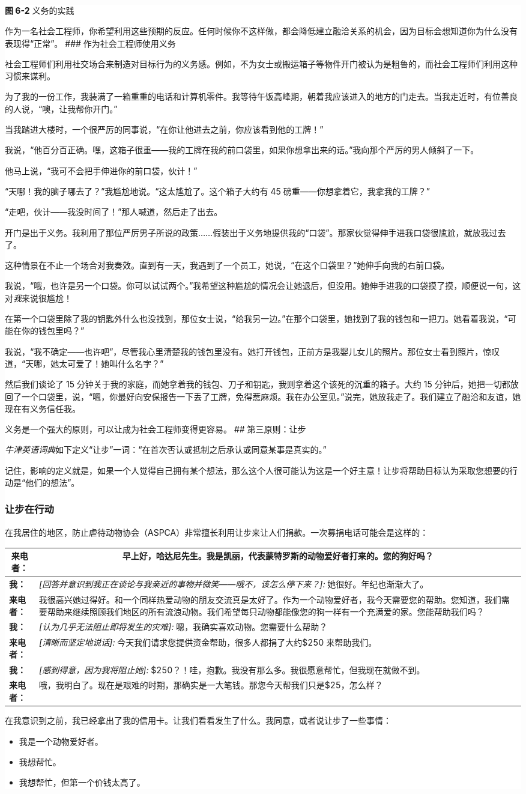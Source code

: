 **图 6-2** 义务的实践

作为一名社会工程师，你希望利用这些预期的反应。任何时候你不这样做，都会降低建立融洽关系的机会，因为目标会想知道你为什么没有表现得“正常”。 ### 作为社会工程师使用义务

社会工程师们利用社交场合来制造对目标行为的义务感。例如，不为女士或搬运箱子等物件开门被认为是粗鲁的，而社会工程师们利用这种习惯来谋利。

为了我的一份工作，我装满了一箱重重的电话和计算机零件。我等待午饭高峰期，朝着我应该进入的地方的门走去。当我走近时，有位善良的人说，“噢，让我帮你开门。”

当我踏进大楼时，一个很严厉的同事说，“在你让他进去之前，你应该看到他的工牌！”

我说，“他百分百正确。嘿，这箱子很重——我的工牌在我的前口袋里，如果你想拿出来的话。”我向那个严厉的男人倾斜了一下。

他马上说，“我可不会把手伸进你的前口袋，伙计！”

“天哪！我的脑子哪去了？”我尴尬地说。“这太尴尬了。这个箱子大约有 45 磅重——你想拿着它，我拿我的工牌？”

“走吧，伙计——我没时间了！”那人喊道，然后走了出去。

开门是出于义务。我利用了那位严厉男子所说的政策……假装出于义务地提供我的“口袋”。那家伙觉得伸手进我口袋很尴尬，就放我过去了。

这种情景在不止一个场合对我奏效。直到有一天，我遇到了一个员工，她说，“在这个口袋里？”她伸手向我的右前口袋。

我说，“哦，也许是另一个口袋。你可以试试两个。”我希望这种尴尬的情况会让她退后，但没用。她伸手进我的口袋摸了摸，顺便说一句，这对*我*来说很尴尬！

在第一个口袋里除了我的钥匙外什么也没找到，那位女士说，“给我另一边。”在那个口袋里，她找到了我的钱包和一把刀。她看着我说，“可能在你的钱包里吗？”

我说，“我不确定——也许吧”，尽管我心里清楚我的钱包里没有。她打开钱包，正前方是我婴儿女儿的照片。那位女士看到照片，惊叹道，“天哪，她太可爱了！她叫什么名字？”

然后我们谈论了 15 分钟关于我的家庭，而她拿着我的钱包、刀子和钥匙，我则拿着这个该死的沉重的箱子。大约 15 分钟后，她把一切都放回了一个口袋里，说，“嗯，你最好向安保报告一下丢了工牌，免得惹麻烦。我在办公室见。”说完，她放我走了。我们建立了融洽和友谊，她现在有义务信任我。

义务是一个强大的原则，可以让成为社会工程师变得更容易。 ## 第三原则：让步

*牛津英语词典*如下定义“让步”一词：“在首次否认或抵制之后承认或同意某事是真实的。”

记住，影响的定义就是，如果一个人觉得自己拥有某个想法，那么这个人很可能认为这是一个好主意！让步将帮助目标认为采取您想要的行动是“他们的想法”。

### 让步在行动

在我居住的地区，防止虐待动物协会（ASPCA）非常擅长利用让步来让人们捐款。一次募捐电话可能会是这样的：

| **来电者：** | 早上好，哈达尼先生。我是凯丽，代表蒙特罗斯的动物爱好者打来的。您的狗好吗？ |
| --- | --- |
| **我：** | *[回答并意识到我正在谈论与我亲近的事物并微笑——哦不，该怎么停下来？]:* 她很好。年纪也渐渐大了。 |
| **来电者：** | 我很高兴她过得好。和一个同样热爱动物的朋友交流真是太好了。作为一个动物爱好者，我今天需要您的帮助。您知道，我们需要帮助来继续照顾我们地区的所有流浪动物。我们希望每只动物都能像您的狗一样有一个充满爱的家。您能帮助我们吗？ |
| **我：** | *[认为几乎无法阻止即将发生的灾难]:* 嗯，我确实喜欢动物。您需要什么帮助？ |
| **来电者：** | *[清晰而坚定地说话]:* 今天我们请求您提供资金帮助，很多人都捐了大约$250 来帮助我们。 |
| **我：** | *[感到得意，因为我将阻止她]:* $250？！哇，抱歉。我没有那么多。我很愿意帮忙，但我现在就做不到。 |
| **来电者：** | 哦，我明白了。现在是艰难的时期，那确实是一大笔钱。那您今天帮我们只是$25，怎么样？ |

在我意识到之前，我已经拿出了我的信用卡。让我们看看发生了什么。我同意，或者说让步了一些事情：

+   我是一个动物爱好者。

+   我想帮忙。

+   我想帮忙，但第一个价钱太高了。
